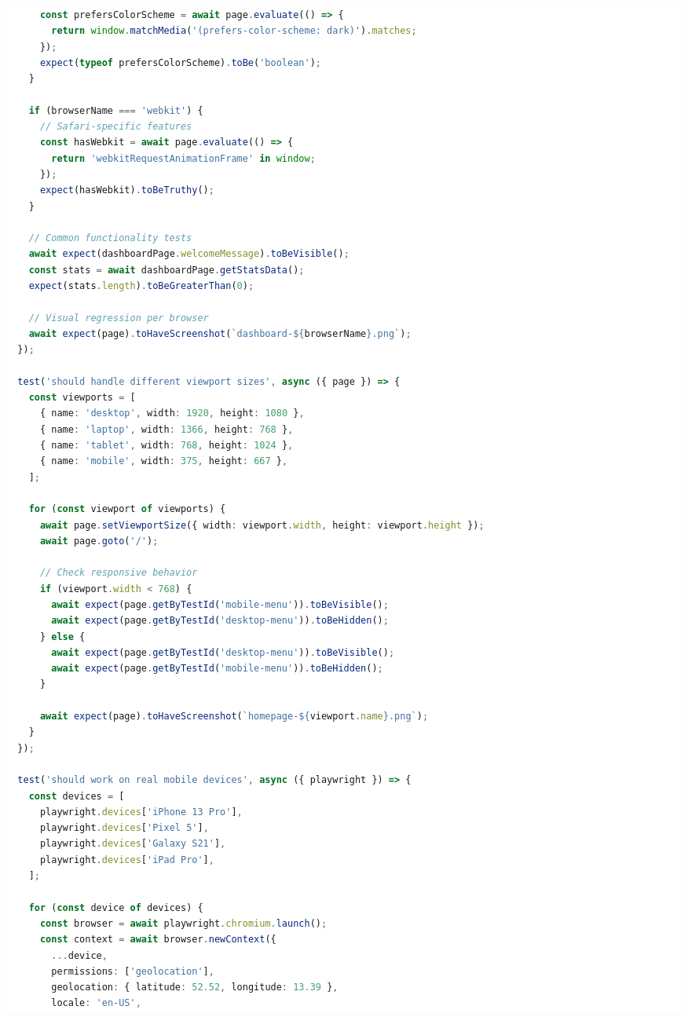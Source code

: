 ```typescript
      const prefersColorScheme = await page.evaluate(() => {
        return window.matchMedia('(prefers-color-scheme: dark)').matches;
      });
      expect(typeof prefersColorScheme).toBe('boolean');
    }
    
    if (browserName === 'webkit') {
      // Safari-specific features
      const hasWebkit = await page.evaluate(() => {
        return 'webkitRequestAnimationFrame' in window;
      });
      expect(hasWebkit).toBeTruthy();
    }
    
    // Common functionality tests
    await expect(dashboardPage.welcomeMessage).toBeVisible();
    const stats = await dashboardPage.getStatsData();
    expect(stats.length).toBeGreaterThan(0);
    
    // Visual regression per browser
    await expect(page).toHaveScreenshot(`dashboard-${browserName}.png`);
  });
  
  test('should handle different viewport sizes', async ({ page }) => {
    const viewports = [
      { name: 'desktop', width: 1920, height: 1080 },
      { name: 'laptop', width: 1366, height: 768 },
      { name: 'tablet', width: 768, height: 1024 },
      { name: 'mobile', width: 375, height: 667 },
    ];
    
    for (const viewport of viewports) {
      await page.setViewportSize({ width: viewport.width, height: viewport.height });
      await page.goto('/');
      
      // Check responsive behavior
      if (viewport.width < 768) {
        await expect(page.getByTestId('mobile-menu')).toBeVisible();
        await expect(page.getByTestId('desktop-menu')).toBeHidden();
      } else {
        await expect(page.getByTestId('desktop-menu')).toBeVisible();
        await expect(page.getByTestId('mobile-menu')).toBeHidden();
      }
      
      await expect(page).toHaveScreenshot(`homepage-${viewport.name}.png`);
    }
  });
  
  test('should work on real mobile devices', async ({ playwright }) => {
    const devices = [
      playwright.devices['iPhone 13 Pro'],
      playwright.devices['Pixel 5'],
      playwright.devices['Galaxy S21'],
      playwright.devices['iPad Pro'],
    ];
    
    for (const device of devices) {
      const browser = await playwright.chromium.launch();
      const context = await browser.newContext({
        ...device,
        permissions: ['geolocation'],
        geolocation: { latitude: 52.52, longitude: 13.39 },
        locale: 'en-US',
```